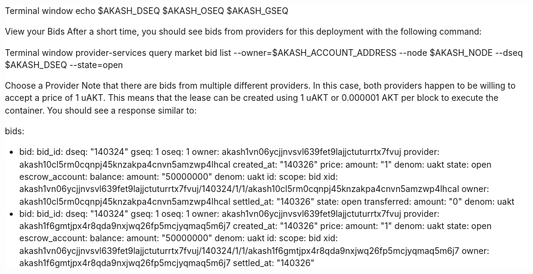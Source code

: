 Terminal window
echo $AKASH_DSEQ $AKASH_OSEQ $AKASH_GSEQ

View your Bids
After a short time, you should see bids from providers for this deployment with the following command:

Terminal window
provider-services query market bid list --owner=$AKASH_ACCOUNT_ADDRESS --node $AKASH_NODE --dseq $AKASH_DSEQ --state=open

Choose a Provider
Note that there are bids from multiple different providers. In this case, both providers happen to be willing to accept a price of 1 uAKT. This means that the lease can be created using 1 uAKT or 0.000001 AKT per block to execute the container. You should see a response similar to:

bids:
- bid:
    bid_id:
      dseq: "140324"
      gseq: 1
      oseq: 1
      owner: akash1vn06ycjjnvsvl639fet9lajjctuturrtx7fvuj
      provider: akash10cl5rm0cqnpj45knzakpa4cnvn5amzwp4lhcal
    created_at: "140326"
    price:
      amount: "1"
      denom: uakt
    state: open
  escrow_account:
    balance:
      amount: "50000000"
      denom: uakt
    id:
      scope: bid
      xid: akash1vn06ycjjnvsvl639fet9lajjctuturrtx7fvuj/140324/1/1/akash10cl5rm0cqnpj45knzakpa4cnvn5amzwp4lhcal
    owner: akash10cl5rm0cqnpj45knzakpa4cnvn5amzwp4lhcal
    settled_at: "140326"
    state: open
    transferred:
      amount: "0"
      denom: uakt
- bid:
    bid_id:
      dseq: "140324"
      gseq: 1
      oseq: 1
      owner: akash1vn06ycjjnvsvl639fet9lajjctuturrtx7fvuj
      provider: akash1f6gmtjpx4r8qda9nxjwq26fp5mcjyqmaq5m6j7
    created_at: "140326"
    price:
      amount: "1"
      denom: uakt
    state: open
  escrow_account:
    balance:
      amount: "50000000"
      denom: uakt
    id:
      scope: bid
      xid: akash1vn06ycjjnvsvl639fet9lajjctuturrtx7fvuj/140324/1/1/akash1f6gmtjpx4r8qda9nxjwq26fp5mcjyqmaq5m6j7
    owner: akash1f6gmtjpx4r8qda9nxjwq26fp5mcjyqmaq5m6j7
    settled_at: "140326"